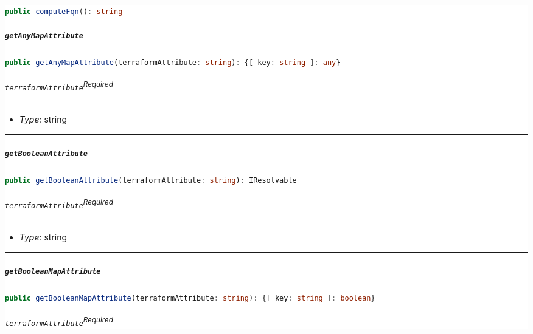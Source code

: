 ```typescript
public computeFqn(): string
```

##### `getAnyMapAttribute` <a name="getAnyMapAttribute" id="@cdktf/provider-cloudflare.apiShieldOperation.ApiShieldOperationFeaturesConfidenceIntervalsSuggestedThresholdConfidenceIntervalsOutputReference.getAnyMapAttribute"></a>

```typescript
public getAnyMapAttribute(terraformAttribute: string): {[ key: string ]: any}
```

###### `terraformAttribute`<sup>Required</sup> <a name="terraformAttribute" id="@cdktf/provider-cloudflare.apiShieldOperation.ApiShieldOperationFeaturesConfidenceIntervalsSuggestedThresholdConfidenceIntervalsOutputReference.getAnyMapAttribute.parameter.terraformAttribute"></a>

- *Type:* string

---

##### `getBooleanAttribute` <a name="getBooleanAttribute" id="@cdktf/provider-cloudflare.apiShieldOperation.ApiShieldOperationFeaturesConfidenceIntervalsSuggestedThresholdConfidenceIntervalsOutputReference.getBooleanAttribute"></a>

```typescript
public getBooleanAttribute(terraformAttribute: string): IResolvable
```

###### `terraformAttribute`<sup>Required</sup> <a name="terraformAttribute" id="@cdktf/provider-cloudflare.apiShieldOperation.ApiShieldOperationFeaturesConfidenceIntervalsSuggestedThresholdConfidenceIntervalsOutputReference.getBooleanAttribute.parameter.terraformAttribute"></a>

- *Type:* string

---

##### `getBooleanMapAttribute` <a name="getBooleanMapAttribute" id="@cdktf/provider-cloudflare.apiShieldOperation.ApiShieldOperationFeaturesConfidenceIntervalsSuggestedThresholdConfidenceIntervalsOutputReference.getBooleanMapAttribute"></a>

```typescript
public getBooleanMapAttribute(terraformAttribute: string): {[ key: string ]: boolean}
```

###### `terraformAttribute`<sup>Required</sup> <a name="terraformAttribute" id="@cdktf/provider-cloudflare.apiShieldOperation.ApiShieldOperationFeaturesConfidenceIntervalsSuggestedThresholdConfidenceIntervalsOutputReference.getBooleanMapAttribute.parameter.terraformAttribute"></a>
